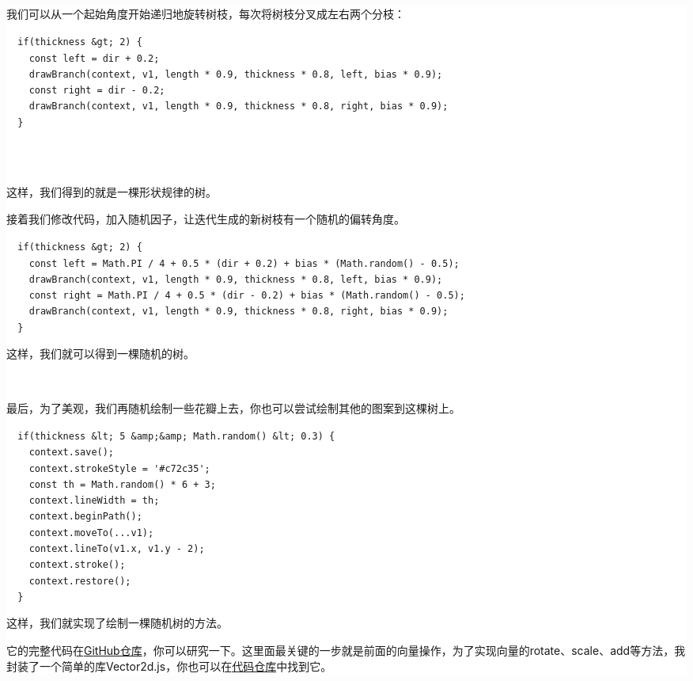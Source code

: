 我们可以从一个起始角度开始递归地旋转树枝，每次将树枝分叉成左右两个分枝：

```
  if(thickness &gt; 2) {
    const left = dir + 0.2;
    drawBranch(context, v1, length * 0.9, thickness * 0.8, left, bias * 0.9);
    const right = dir - 0.2;
    drawBranch(context, v1, length * 0.9, thickness * 0.8, right, bias * 0.9);
  }


```

<img src="https://static001.geekbang.org/resource/image/1f/y1/1f95a7d1e6ecf30c7db0ef0afc0f7yy1.jpeg" alt="">

这样，我们得到的就是一棵形状规律的树。

接着我们修改代码，加入随机因子，让迭代生成的新树枝有一个随机的偏转角度。

```
  if(thickness &gt; 2) {
    const left = Math.PI / 4 + 0.5 * (dir + 0.2) + bias * (Math.random() - 0.5);
    drawBranch(context, v1, length * 0.9, thickness * 0.8, left, bias * 0.9);
    const right = Math.PI / 4 + 0.5 * (dir - 0.2) + bias * (Math.random() - 0.5);
    drawBranch(context, v1, length * 0.9, thickness * 0.8, right, bias * 0.9);
  }

```

这样，我们就可以得到一棵随机的树。

<img src="https://static001.geekbang.org/resource/image/53/7f/5350becdbb756ce4dae1289b7beba37f.jpeg" alt="">

最后，为了美观，我们再随机绘制一些花瓣上去，你也可以尝试绘制其他的图案到这棵树上。

```
  if(thickness &lt; 5 &amp;&amp; Math.random() &lt; 0.3) {
    context.save();
    context.strokeStyle = '#c72c35';
    const th = Math.random() * 6 + 3;
    context.lineWidth = th;
    context.beginPath();
    context.moveTo(...v1);
    context.lineTo(v1.x, v1.y - 2);
    context.stroke();
    context.restore();
  }

```

这样，我们就实现了绘制一棵随机树的方法。

它的完整代码在[GitHub仓库](https://github.com/akira-cn/graphics/tree/master/vector_tree)，你可以研究一下。这里面最关键的一步就是前面的向量操作，为了实现向量的rotate、scale、add等方法，我封装了一个简单的库Vector2d.js，你也可以在[代码仓库](https://github.com/akira-cn/graphics/blob/master/common/lib/vector2d.js)中找到它。
